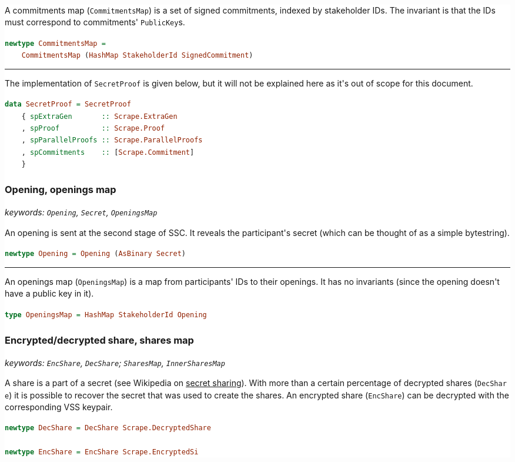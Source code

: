A commitments map (`CommitmentsMap`) is a set of signed commitments, indexed
by stakeholder IDs. The invariant is that the IDs must correspond to
commitments' `PublicKey`s.


```haskell
newtype CommitmentsMap = 
    CommitmentsMap (HashMap StakeholderId SignedCommitment)
```

----------------------------------------

The implementation of `SecretProof` is given below, but it will not be
explained here as it's out of scope for this document.

```haskell
data SecretProof = SecretProof
    { spExtraGen       :: Scrape.ExtraGen
    , spProof          :: Scrape.Proof
    , spParallelProofs :: Scrape.ParallelProofs
    , spCommitments    :: [Scrape.Commitment]
    }
```

### Opening, openings map

*keywords: `Opening`, `Secret`, `OpeningsMap`*

An opening is sent at the second stage of SSC. It reveals the participant's
secret (which can be thought of as a simple bytestring).

```haskell
newtype Opening = Opening (AsBinary Secret)
```

----------------------------------------

An openings map (`OpeningsMap`) is a map from participants' IDs to their
openings. It has no invariants (since the opening doesn't have a public key
in it).

```haskell
type OpeningsMap = HashMap StakeholderId Opening
```

### Encrypted/decrypted share, shares map

*keywords: `EncShare`, `DecShare`; `SharesMap`, `InnerSharesMap`*

A share is a part of a secret (see Wikipedia on [secret sharing][]). With
more than a certain percentage of decrypted shares (`DecShare`) it is
possible to recover the secret that was used to create the shares. An
encrypted share (`EncShare`) can be decrypted with the corresponding VSS
keypair.

[secret sharing]: https://en.wikipedia.org/wiki/Secret_sharing

```haskell
newtype DecShare = DecShare Scrape.DecryptedShare

newtype EncShare = EncShare Scrape.EncryptedSi
```


[Transactions in Cardano SL]: https://cardanodocs.com/cardano/transactions/
[Proofs of transaction legitimacy]: https://cardanodocs.com/cardano/transactions/#proofs-of-transaction-legitimacy
[Plutus]: https://cardanodocs.com/technical/plutus/introduction/
[RFC 6962]: https://tools.ietf.org/html/rfc6962
[Ouroboros]: https://eprint.iacr.org/2016/889.pdf
[PVSS Implementation in Cardano SL]: https://cardanodocs.com/technical/pvss/
[`pvss-haskell`]: https://github.com/input-output-hk/pvss-haskell